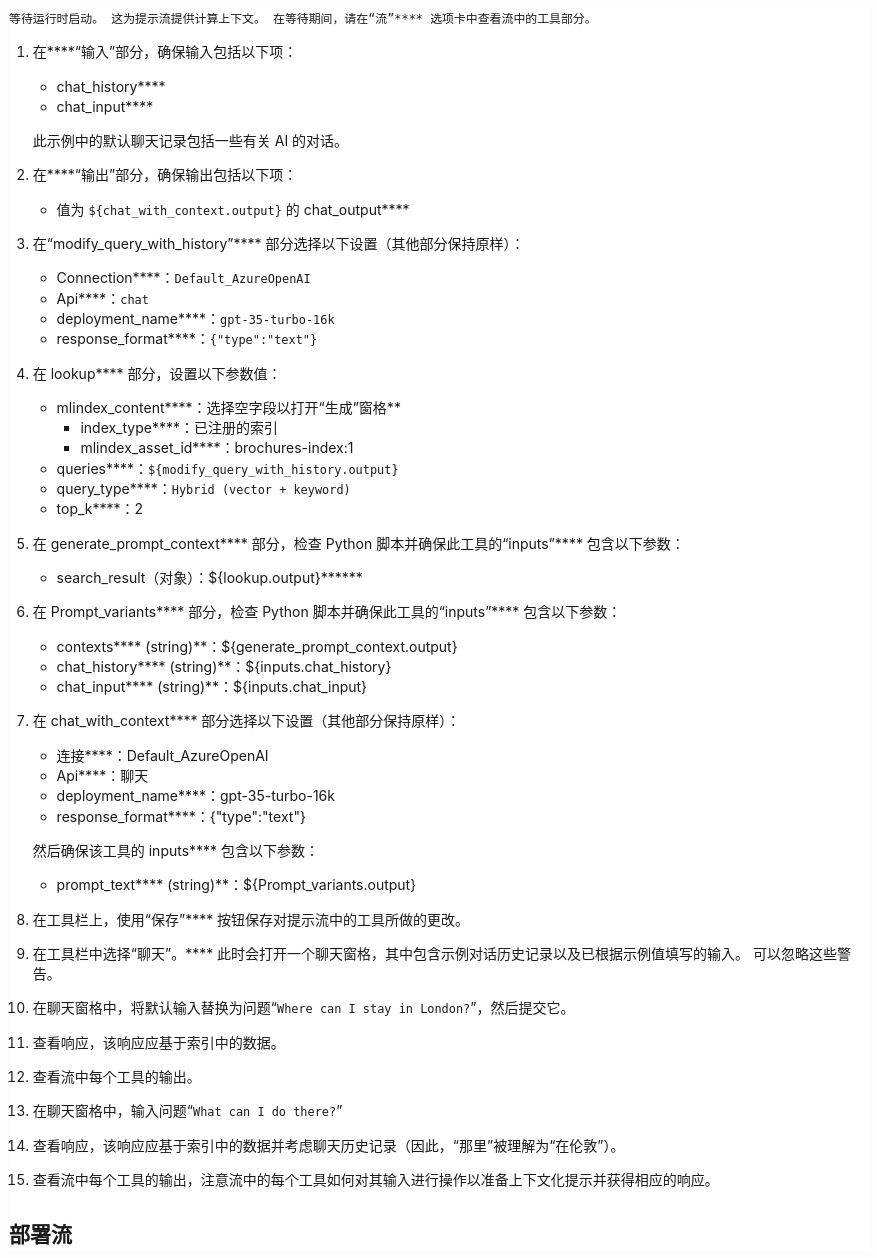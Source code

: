     等待运行时启动。 这为提示流提供计算上下文。 在等待期间，请在“流”**** 选项卡中查看流中的工具部分。

1. 在****“输入”部分，确保输入包括以下项：
    - chat_history****
    - chat_input****

    此示例中的默认聊天记录包括一些有关 AI 的对话。

1. 在****“输出”部分，确保输出包括以下项：

    - 值为 `${chat_with_context.output}` 的 chat_output****

1. 在“modify_query_with_history”**** 部分选择以下设置（其他部分保持原样）：

    - Connection****：`Default_AzureOpenAI`
    - Api****：`chat`
    - deployment_name****：`gpt-35-turbo-16k`
    - response_format****：`{"type":"text"}`

1. 在 lookup**** 部分，设置以下参数值：

    - mlindex_content****：选择空字段以打开“生成”窗格**
        - index_type****：已注册的索引
        - mlindex_asset_id****：brochures-index:1
    - queries****：`${modify_query_with_history.output}`
    - query_type****：`Hybrid (vector + keyword)`
    - top_k****：2

1. 在 generate_prompt_context**** 部分，检查 Python 脚本并确保此工具的“inputs”**** 包含以下参数：

    - search_result（对象）：${lookup.output}******

1. 在 Prompt_variants**** 部分，检查 Python 脚本并确保此工具的“inputs”**** 包含以下参数：

    - contexts**** (string)**：${generate_prompt_context.output}
    - chat_history**** (string)**：${inputs.chat_history}
    - chat_input**** (string)**：${inputs.chat_input}

1. 在 chat_with_context**** 部分选择以下设置（其他部分保持原样）：

    - 连接****：Default_AzureOpenAI
    - Api****：聊天
    - deployment_name****：gpt-35-turbo-16k
    - response_format****：{"type":"text"}

    然后确保该工具的 inputs**** 包含以下参数：
    - prompt_text**** (string)**：${Prompt_variants.output}

1. 在工具栏上，使用“保存”**** 按钮保存对提示流中的工具所做的更改。
1. 在工具栏中选择“聊天”。**** 此时会打开一个聊天窗格，其中包含示例对话历史记录以及已根据示例值填写的输入。 可以忽略这些警告。
1. 在聊天窗格中，将默认输入替换为问题“`Where can I stay in London?`”，然后提交它。
1. 查看响应，该响应应基于索引中的数据。
1. 查看流中每个工具的输出。
1. 在聊天窗格中，输入问题“`What can I do there?`”
1. 查看响应，该响应应基于索引中的数据并考虑聊天历史记录（因此，“那里”被理解为“在伦敦”）。
1. 查看流中每个工具的输出，注意流中的每个工具如何对其输入进行操作以准备上下文化提示并获得相应的响应。

## 部署流
